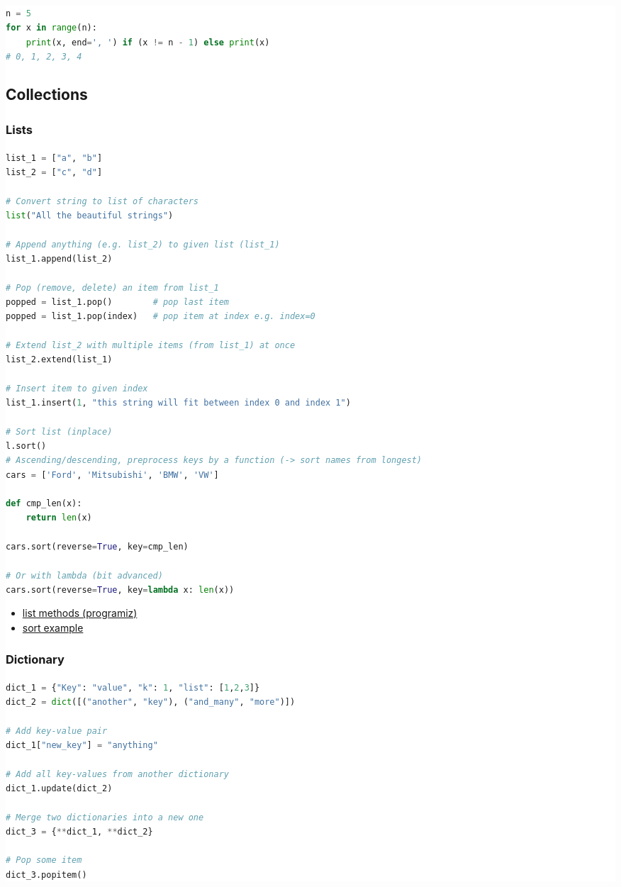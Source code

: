 ```py
n = 5
for x in range(n):
    print(x, end=', ') if (x != n - 1) else print(x)
# 0, 1, 2, 3, 4
```

## Collections

### Lists

```py
list_1 = ["a", "b"]
list_2 = ["c", "d"]

# Convert string to list of characters
list("All the beautiful strings")

# Append anything (e.g. list_2) to given list (list_1)
list_1.append(list_2)

# Pop (remove, delete) an item from list_1
popped = list_1.pop()        # pop last item
popped = list_1.pop(index)   # pop item at index e.g. index=0

# Extend list_2 with multiple items (from list_1) at once
list_2.extend(list_1)

# Insert item to given index
list_1.insert(1, "this string will fit between index 0 and index 1")

# Sort list (inplace)
l.sort()
# Ascending/descending, preprocess keys by a function (-> sort names from longest)
cars = ['Ford', 'Mitsubishi', 'BMW', 'VW']

def cmp_len(x):
    return len(x)

cars.sort(reverse=True, key=cmp_len)

# Or with lambda (bit advanced)
cars.sort(reverse=True, key=lambda x: len(x))
```

* [list methods (programiz)](https://www.programiz.com/python-programming/methods/list)
* [sort example](https://www.w3schools.com/python/ref_list_sort.asp)

### Dictionary

```py
dict_1 = {"Key": "value", "k": 1, "list": [1,2,3]}
dict_2 = dict([("another", "key"), ("and_many", "more")])

# Add key-value pair
dict_1["new_key"] = "anything"

# Add all key-values from another dictionary
dict_1.update(dict_2)

# Merge two dictionaries into a new one
dict_3 = {**dict_1, **dict_2}

# Pop some item
dict_3.popitem()
```